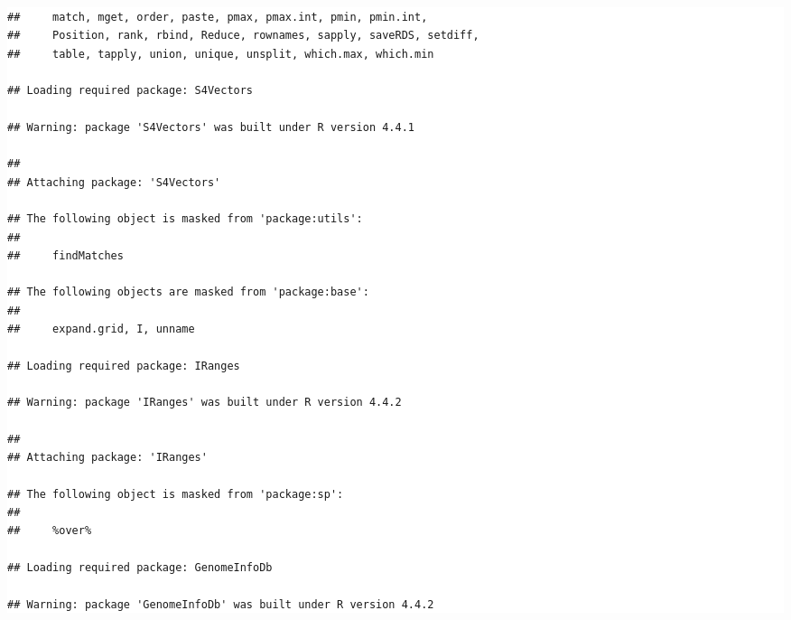     ##     match, mget, order, paste, pmax, pmax.int, pmin, pmin.int,
    ##     Position, rank, rbind, Reduce, rownames, sapply, saveRDS, setdiff,
    ##     table, tapply, union, unique, unsplit, which.max, which.min

    ## Loading required package: S4Vectors

    ## Warning: package 'S4Vectors' was built under R version 4.4.1

    ## 
    ## Attaching package: 'S4Vectors'

    ## The following object is masked from 'package:utils':
    ## 
    ##     findMatches

    ## The following objects are masked from 'package:base':
    ## 
    ##     expand.grid, I, unname

    ## Loading required package: IRanges

    ## Warning: package 'IRanges' was built under R version 4.4.2

    ## 
    ## Attaching package: 'IRanges'

    ## The following object is masked from 'package:sp':
    ## 
    ##     %over%

    ## Loading required package: GenomeInfoDb

    ## Warning: package 'GenomeInfoDb' was built under R version 4.4.2
